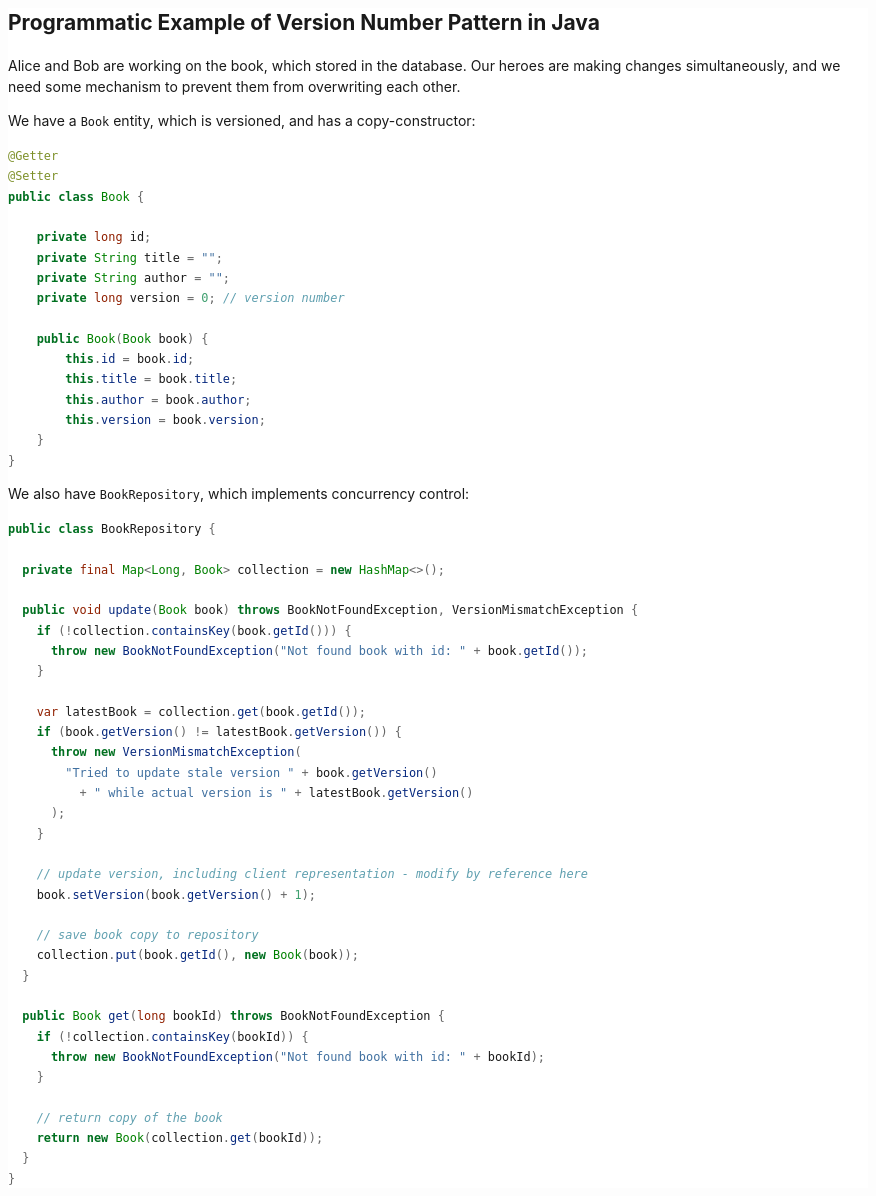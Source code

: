## Programmatic Example of Version Number Pattern in Java

Alice and Bob are working on the book, which stored in the database. Our heroes are making changes simultaneously, and we need some mechanism to prevent them from overwriting each other.

We have a `Book` entity, which is versioned, and has a copy-constructor:

```java
@Getter
@Setter
public class Book {
    
    private long id;
    private String title = "";
    private String author = "";
    private long version = 0; // version number

    public Book(Book book) {
        this.id = book.id;
        this.title = book.title;
        this.author = book.author;
        this.version = book.version;
    }
}
```

We also have `BookRepository`, which implements concurrency control:

```java
public class BookRepository {
    
  private final Map<Long, Book> collection = new HashMap<>();

  public void update(Book book) throws BookNotFoundException, VersionMismatchException {
    if (!collection.containsKey(book.getId())) {
      throw new BookNotFoundException("Not found book with id: " + book.getId());
    }

    var latestBook = collection.get(book.getId());
    if (book.getVersion() != latestBook.getVersion()) {
      throw new VersionMismatchException(
        "Tried to update stale version " + book.getVersion()
          + " while actual version is " + latestBook.getVersion()
      );
    }

    // update version, including client representation - modify by reference here
    book.setVersion(book.getVersion() + 1);

    // save book copy to repository
    collection.put(book.getId(), new Book(book));
  }

  public Book get(long bookId) throws BookNotFoundException {
    if (!collection.containsKey(bookId)) {
      throw new BookNotFoundException("Not found book with id: " + bookId);
    }

    // return copy of the book
    return new Book(collection.get(bookId));
  }
}
```
